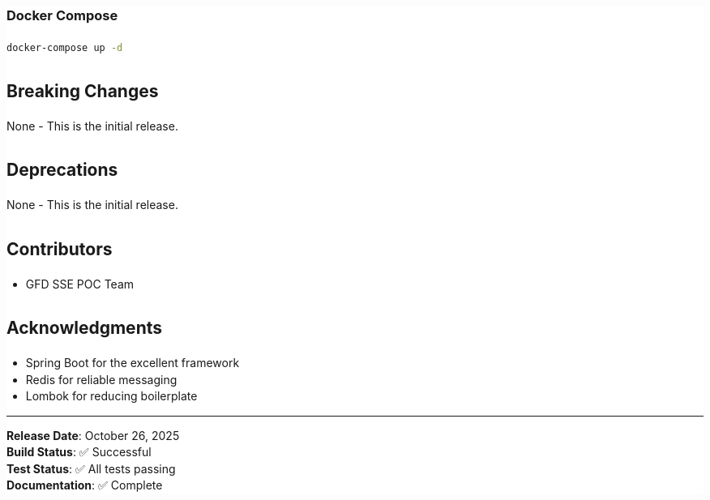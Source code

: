 ### Docker Compose
```bash
docker-compose up -d
```

## Breaking Changes

None - This is the initial release.

## Deprecations

None - This is the initial release.

## Contributors

- GFD SSE POC Team

## Acknowledgments

- Spring Boot for the excellent framework
- Redis for reliable messaging
- Lombok for reducing boilerplate

---

**Release Date**: October 26, 2025  
**Build Status**: ✅ Successful  
**Test Status**: ✅ All tests passing  
**Documentation**: ✅ Complete

